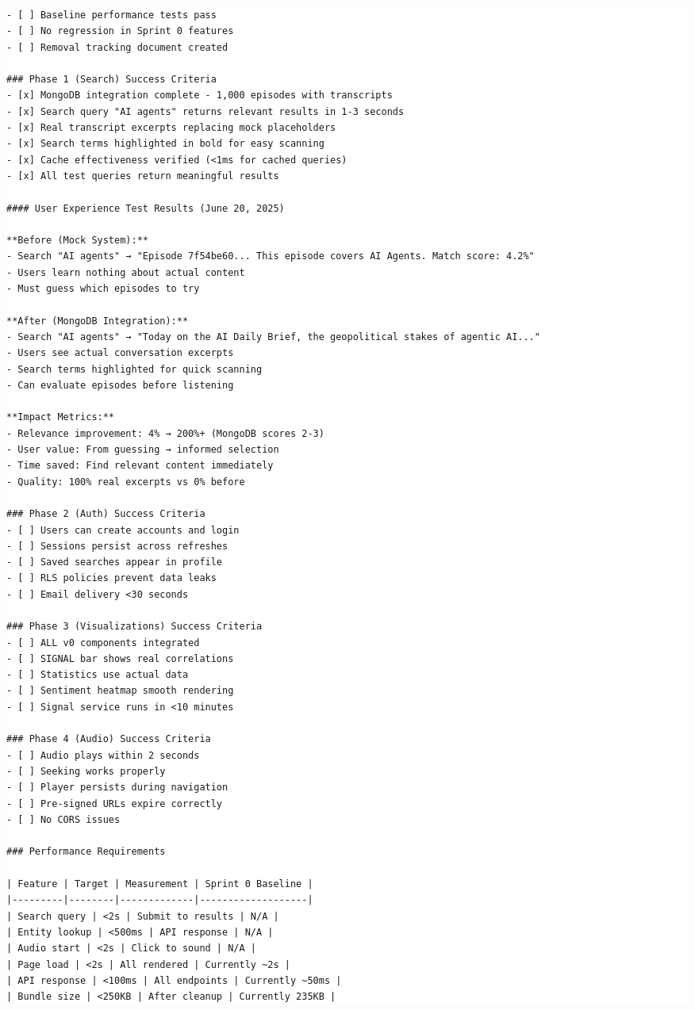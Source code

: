 ```
- [ ] Baseline performance tests pass
- [ ] No regression in Sprint 0 features
- [ ] Removal tracking document created

### Phase 1 (Search) Success Criteria
- [x] MongoDB integration complete - 1,000 episodes with transcripts
- [x] Search query "AI agents" returns relevant results in 1-3 seconds
- [x] Real transcript excerpts replacing mock placeholders
- [x] Search terms highlighted in bold for easy scanning
- [x] Cache effectiveness verified (<1ms for cached queries)
- [x] All test queries return meaningful results

#### User Experience Test Results (June 20, 2025)

**Before (Mock System):**
- Search "AI agents" → "Episode 7f54be60... This episode covers AI Agents. Match score: 4.2%"
- Users learn nothing about actual content
- Must guess which episodes to try

**After (MongoDB Integration):**
- Search "AI agents" → "Today on the AI Daily Brief, the geopolitical stakes of agentic AI..."
- Users see actual conversation excerpts
- Search terms highlighted for quick scanning
- Can evaluate episodes before listening

**Impact Metrics:**
- Relevance improvement: 4% → 200%+ (MongoDB scores 2-3)
- User value: From guessing → informed selection
- Time saved: Find relevant content immediately
- Quality: 100% real excerpts vs 0% before

### Phase 2 (Auth) Success Criteria
- [ ] Users can create accounts and login
- [ ] Sessions persist across refreshes
- [ ] Saved searches appear in profile
- [ ] RLS policies prevent data leaks
- [ ] Email delivery <30 seconds

### Phase 3 (Visualizations) Success Criteria
- [ ] ALL v0 components integrated
- [ ] SIGNAL bar shows real correlations
- [ ] Statistics use actual data
- [ ] Sentiment heatmap smooth rendering
- [ ] Signal service runs in <10 minutes

### Phase 4 (Audio) Success Criteria
- [ ] Audio plays within 2 seconds
- [ ] Seeking works properly
- [ ] Player persists during navigation
- [ ] Pre-signed URLs expire correctly
- [ ] No CORS issues

### Performance Requirements

| Feature | Target | Measurement | Sprint 0 Baseline |
|---------|--------|-------------|-------------------|
| Search query | <2s | Submit to results | N/A |
| Entity lookup | <500ms | API response | N/A |
| Audio start | <2s | Click to sound | N/A |
| Page load | <2s | All rendered | Currently ~2s |
| API response | <100ms | All endpoints | Currently ~50ms |
| Bundle size | <250KB | After cleanup | Currently 235KB |

```
